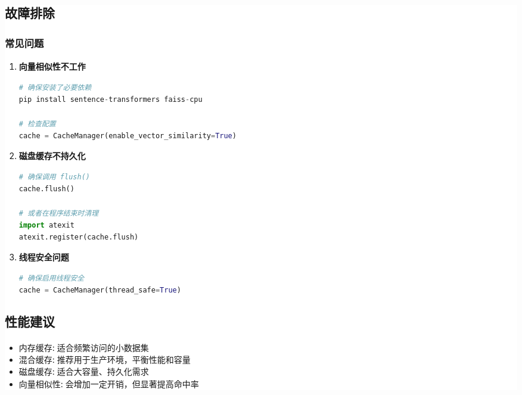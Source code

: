 ## 故障排除

### 常见问题

1. **向量相似性不工作**
   ```python
   # 确保安装了必要依赖
   pip install sentence-transformers faiss-cpu
   
   # 检查配置
   cache = CacheManager(enable_vector_similarity=True)
   ```

2. **磁盘缓存不持久化**
   ```python
   # 确保调用 flush()
   cache.flush()
   
   # 或者在程序结束时清理
   import atexit
   atexit.register(cache.flush)
   ```

3. **线程安全问题**
   ```python
   # 确保启用线程安全
   cache = CacheManager(thread_safe=True)
   ```

## 性能建议

- 内存缓存: 适合频繁访问的小数据集
- 混合缓存: 推荐用于生产环境，平衡性能和容量
- 磁盘缓存: 适合大容量、持久化需求
- 向量相似性: 会增加一定开销，但显著提高命中率